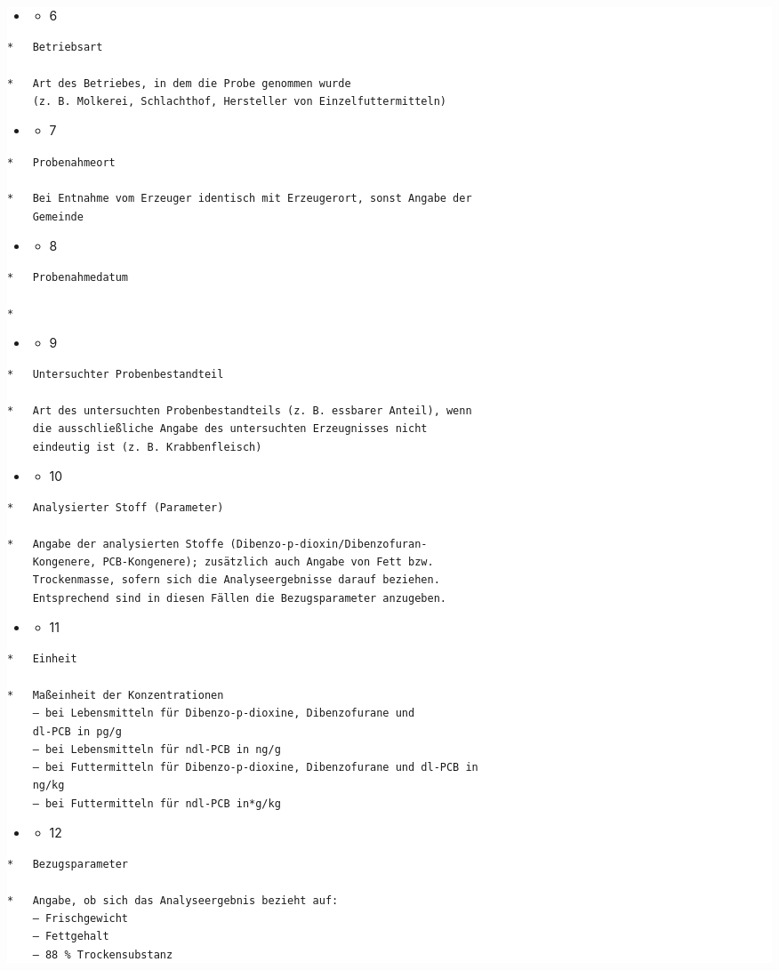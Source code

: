 
*    *   6

    *   Betriebsart

    *   Art des Betriebes, in dem die Probe genommen wurde
        (z. B. Molkerei, Schlachthof, Hersteller von Einzelfuttermitteln)


*    *   7

    *   Probenahmeort

    *   Bei Entnahme vom Erzeuger identisch mit Erzeugerort, sonst Angabe der
        Gemeinde


*    *   8

    *   Probenahmedatum

    *

*    *   9

    *   Untersuchter Probenbestandteil

    *   Art des untersuchten Probenbestandteils (z. B. essbarer Anteil), wenn
        die ausschließliche Angabe des untersuchten Erzeugnisses nicht
        eindeutig ist (z. B. Krabbenfleisch)


*    *   10

    *   Analysierter Stoff (Parameter)

    *   Angabe der analysierten Stoffe (Dibenzo-p-dioxin/Dibenzofuran-
        Kongenere, PCB-Kongenere); zusätzlich auch Angabe von Fett bzw.
        Trockenmasse, sofern sich die Analyseergebnisse darauf beziehen.
        Entsprechend sind in diesen Fällen die Bezugsparameter anzugeben.


*    *   11

    *   Einheit

    *   Maßeinheit der Konzentrationen
        – bei Lebensmitteln für Dibenzo-p-dioxine, Dibenzofurane und
        dl-PCB in pg/g
        – bei Lebensmitteln für ndl-PCB in ng/g
        – bei Futtermitteln für Dibenzo-p-dioxine, Dibenzofurane und dl-PCB in
        ng/kg
        – bei Futtermitteln für ndl-PCB in*g/kg


*    *   12

    *   Bezugsparameter

    *   Angabe, ob sich das Analyseergebnis bezieht auf:
        – Frischgewicht
        – Fettgehalt
        – 88 % Trockensubstanz
